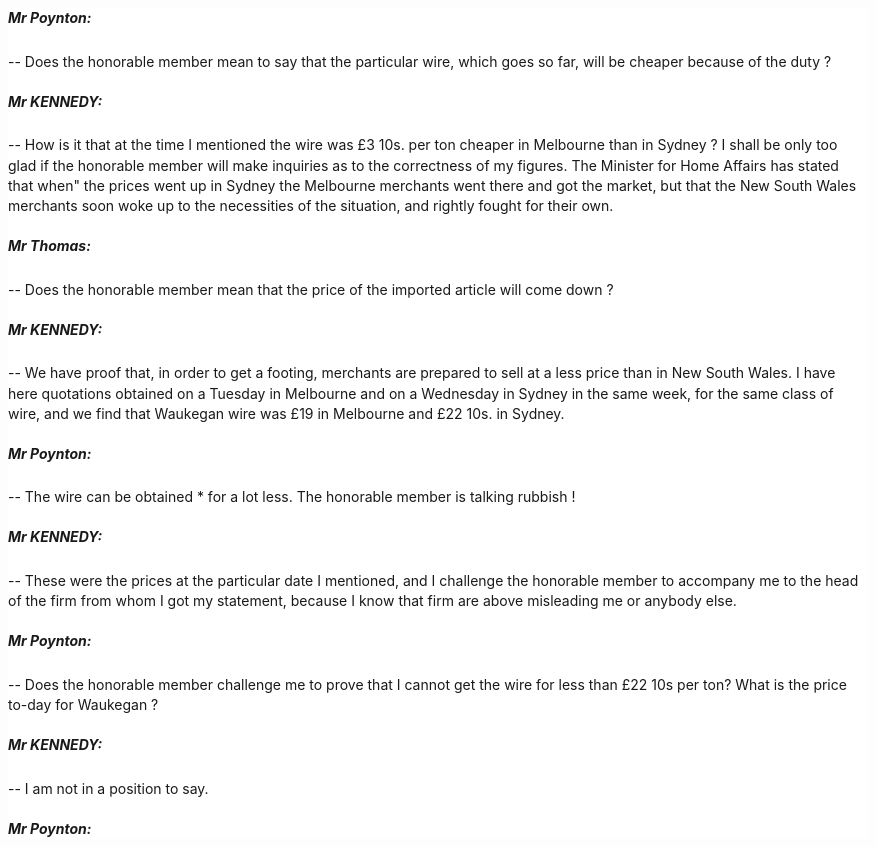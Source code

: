 ##### Mr Poynton:

-- Does the honorable member mean to say that the particular wire, which goes so far, will be cheaper because of the duty ? 

##### Mr KENNEDY:

-- How is it that at the time I mentioned the wire was £3 10s. per ton cheaper in Melbourne than in Sydney ? I shall be only too glad if the honorable member will make inquiries as to the correctness of my figures. The Minister for Home Affairs has stated that when" the prices went up in Sydney the Melbourne merchants went there and got the market, but that the New South Wales merchants soon woke up to the necessities of the situation, and rightly fought for their own. 

##### Mr Thomas:

-- Does the honorable member mean that the price of the imported article will come down ? 

##### Mr KENNEDY:

-- We have proof that, in order to get a footing, merchants are prepared to sell at a less price than in New South Wales. I have here quotations obtained on a Tuesday in Melbourne and on a Wednesday in Sydney in the same week, for the same class of wire, and we find that Waukegan wire was £19 in Melbourne and £22 10s. in Sydney. 

##### Mr Poynton:

-- The wire can be obtained * for a lot less. The honorable member is talking rubbish ! 

##### Mr KENNEDY:

-- These were the prices at the particular date I mentioned, and I challenge the honorable member to accompany me to the head of the firm from whom I got my statement, because I know that firm are above misleading me or anybody else. 

##### Mr Poynton:

-- Does the honorable member challenge me to prove that I cannot get the wire for less than £22 10s per ton? What is the price to-day for Waukegan ? 

##### Mr KENNEDY:

-- I am not in a position to say. 

##### Mr Poynton:

